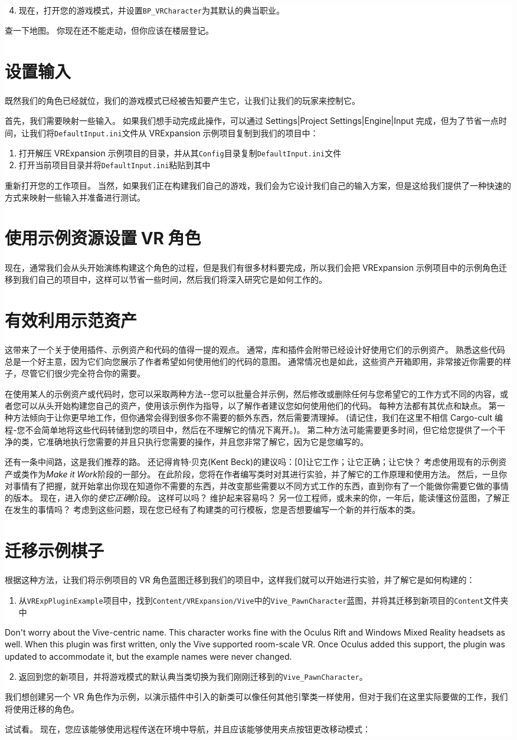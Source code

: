 4.  现在，打开您的游戏模式，并设置`BP_VRCharacter`为其默认的典当职业。

查一下地图。 你现在还不能走动，但你应该在楼层登记。

# 设置输入

既然我们的角色已经就位，我们的游戏模式已经被告知要产生它，让我们让我们的玩家来控制它。

首先，我们需要映射一些输入。 如果我们想手动完成此操作，可以通过 Settings|Project Settings|Engine|Input 完成，但为了节省一点时间，让我们将`DefaultInput.ini`文件从 VRExpansion 示例项目复制到我们的项目中：

1.  打开解压 VRExpansion 示例项目的目录，并从其`Config`目录复制`DefaultInput.ini`文件
2.  打开当前项目目录并将`DefaultInput.ini`粘贴到其中

重新打开您的工作项目。 当然，如果我们正在构建我们自己的游戏，我们会为它设计我们自己的输入方案，但是这给我们提供了一种快速的方式来映射一些输入并准备进行测试。

# 使用示例资源设置 VR 角色

现在，通常我们会从头开始演练构建这个角色的过程，但是我们有很多材料要完成，所以我们会把 VRExpansion 示例项目中的示例角色迁移到我们自己的项目中，这样可以节省一些时间，然后我们将深入研究它是如何工作的。

# 有效利用示范资产

这带来了一个关于使用插件、示例资产和代码的值得一提的观点。 通常，库和插件会附带已经设计好使用它们的示例资产。 熟悉这些代码总是一个好主意，因为它们向您展示了作者希望如何使用他们的代码的意图。 通常情况也是如此，这些资产开箱即用，非常接近你需要的样子，尽管它们很少完全符合你的需要。

在使用某人的示例资产或代码时，您可以采取两种方法--您可以批量合并示例，然后修改或删除任何与您希望它的工作方式不同的内容，或者您可以从头开始构建您自己的资产，使用该示例作为指导，以了解作者建议您如何使用他们的代码。 每种方法都有其优点和缺点。 第一种方法倾向于让你更早地工作，但你通常会得到很多你不需要的额外东西，然后需要清理掉。 (请记住，我们在这里不相信 Cargo-cult 编程-您不会简单地将这些代码转储到您的项目中，然后在不理解它的情况下离开。)。 第二种方法可能需要更多时间，但它给您提供了一个干净的类，它准确地执行您需要的并且只执行您需要的操作，并且您非常了解它，因为它是您编写的。

还有一条中间路，这是我们推荐的路。 还记得肯特·贝克(Kent Beck)的建议吗：[0]让它工作；让它正确；让它快？ 考虑使用现有的示例资产或类作为*Make it Work*阶段的一部分。 在此阶段，您将在作者编写类时对其进行实验，并了解它的工作原理和使用方法。 然后，一旦你对事情有了把握，就开始拿出你现在知道你不需要的东西，并改变那些需要以不同方式工作的东西，直到你有了一个能做你需要它做的事情的版本。 现在，进入你的*使它正确*阶段。 这样可以吗？ 维护起来容易吗？ 另一位工程师，或未来的你，一年后，能读懂这份蓝图，了解正在发生的事情吗？ 考虑到这些问题，现在您已经有了构建类的可行模板，您是否想要编写一个新的并行版本的类。

# 迁移示例棋子

根据这种方法，让我们将示例项目的 VR 角色蓝图迁移到我们的项目中，这样我们就可以开始进行实验，并了解它是如何构建的：

1.  从`VRExpPluginExample`项目中，找到`Content/VRExpansion/Vive`中的`Vive_PawnCharacter`蓝图，并将其迁移到新项目的`Content`文件夹中

Don't worry about the Vive-centric name. This character works fine with the Oculus Rift and Windows Mixed Reality headsets as well. When this plugin was first written, only the Vive supported room-scale VR. Once Oculus added this support, the plugin was updated to accommodate it, but the example names were never changed.

2.  返回到您的新项目，并将游戏模式的默认典当类切换为我们刚刚迁移到的`Vive_PawnCharacter`。

我们想创建另一个 VR 角色作为示例，以演示插件中引入的新类可以像任何其他引擎类一样使用，但对于我们在这里实际要做的工作，我们将使用迁移的角色。

试试看。 现在，您应该能够使用远程传送在环境中导航，并且应该能够使用夹点按钮更改移动模式：

